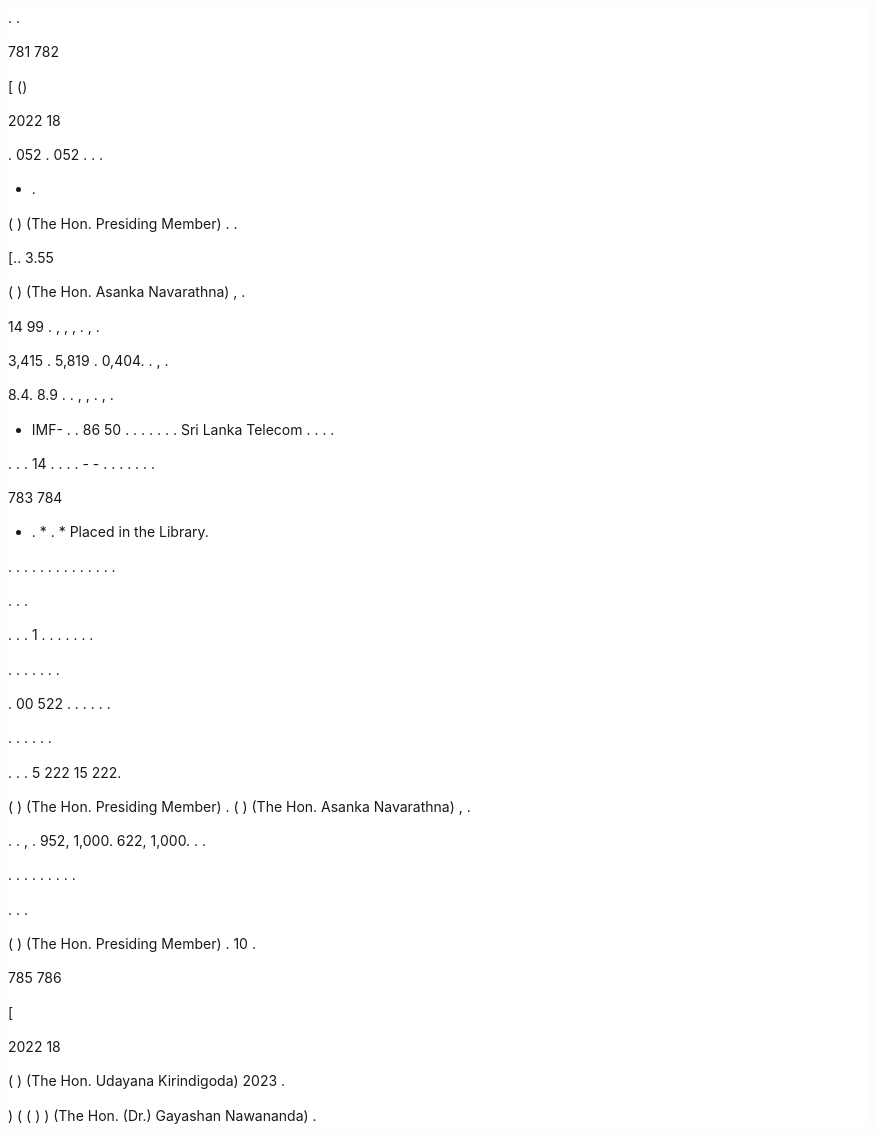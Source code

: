 . .

781 782

[ ()

2022 18

. 052 . 052 . . .

* .

( ) (The Hon. Presiding Member) . .

[.. 3.55

( ) (The Hon. Asanka Navarathna) , .

14 99 . , , , . , .

3,415 . 5,819 . 0,404. . , .

8.4. 8.9 . . , , . , .

- IMF- . . 86 50 . . . . . . . Sri Lanka Telecom . . . .

. . . 14 . . . . - - . . . . . . .

783 784

* . * . * Placed in the Library.

. . . . . . . . . . . . . .

. . .

. . . 1 . . . . . . .

. . . . . . .

. 00 522 . . . . . .

. . . . . .

. . . 5 222 15 222.

( ) (The Hon. Presiding Member) . ( ) (The Hon. Asanka Navarathna) , .

. . , . 952, 1,000. 622, 1,000. . .

. . . . . . . . .

. . .

( ) (The Hon. Presiding Member) . 10 .

785 786

[

2022 18

( ) (The Hon. Udayana Kirindigoda) 2023 .

) ( ( ) ) (The Hon. (Dr.) Gayashan Nawananda) .
